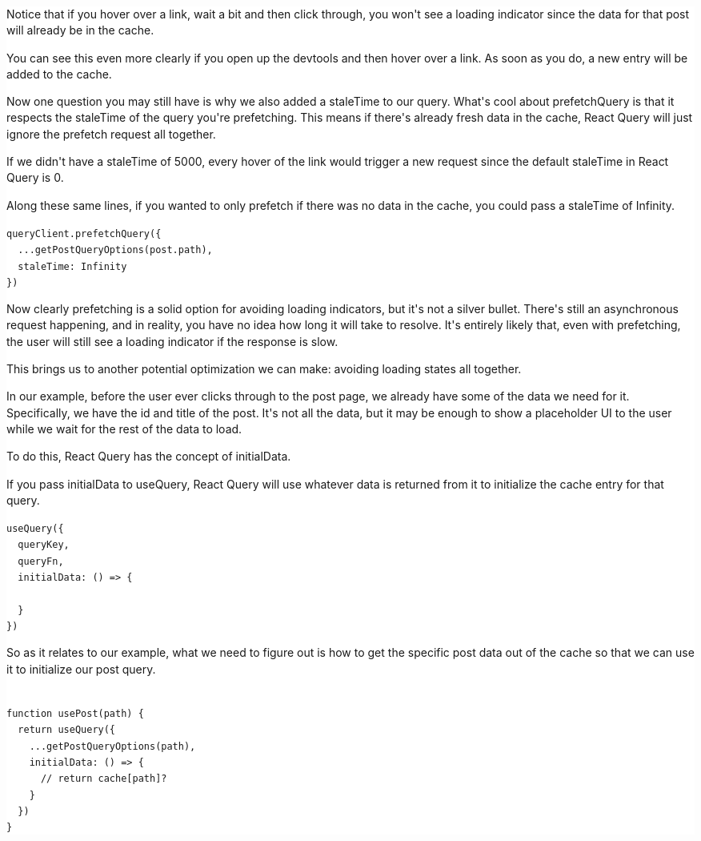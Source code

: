 
Notice that if you hover over a link, wait a bit and then click through, you won't see a loading indicator since the data for that post will already be in the cache.

You can see this even more clearly if you open up the devtools and then hover over a link. As soon as you do, a new entry will be added to the cache.

Now one question you may still have is why we also added a staleTime to our query. What's cool about prefetchQuery is that it respects the staleTime of the query you're prefetching. This means if there's already fresh data in the cache, React Query will just ignore the prefetch request all together.

If we didn't have a staleTime of 5000, every hover of the link would trigger a new request since the default staleTime in React Query is 0.

Along these same lines, if you wanted to only prefetch if there was no data in the cache, you could pass a staleTime of Infinity.

```TS
queryClient.prefetchQuery({
  ...getPostQueryOptions(post.path),
  staleTime: Infinity
})
```

Now clearly prefetching is a solid option for avoiding loading indicators, but it's not a silver bullet. There's still an asynchronous request happening, and in reality, you have no idea how long it will take to resolve. It's entirely likely that, even with prefetching, the user will still see a loading indicator if the response is slow.

This brings us to another potential optimization we can make: avoiding loading states all together.

In our example, before the user ever clicks through to the post page, we already have some of the data we need for it. Specifically, we have the id and title of the post. It's not all the data, but it may be enough to show a placeholder UI to the user while we wait for the rest of the data to load.

To do this, React Query has the concept of initialData.

If you pass initialData to useQuery, React Query will use whatever data is returned from it to initialize the cache entry for that query.

```TS
useQuery({
  queryKey,
  queryFn,
  initialData: () => {

  }
})
```

So as it relates to our example, what we need to figure out is how to get the specific post data out of the cache so that we can use it to initialize our post query.

```TS

function usePost(path) {
  return useQuery({
    ...getPostQueryOptions(path),
    initialData: () => {
      // return cache[path]?
    }
  })
}
```
